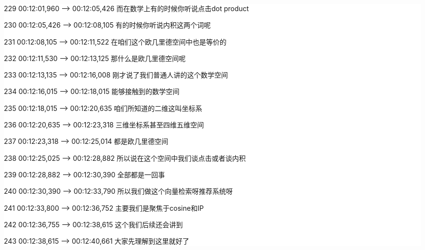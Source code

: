 229
00:12:01,960 --> 00:12:05,426
而在数学上有的时候你听说点击dot product

230
00:12:05,426 --> 00:12:08,105
有的时候你听说内积这两个词呢

231
00:12:08,105 --> 00:12:11,522
在咱们这个欧几里德空间中也是等价的

232
00:12:11,530 --> 00:12:13,125
那什么是欧几里德空间呢

233
00:12:13,135 --> 00:12:16,008
刚才说了我们普通人讲的这个数学空间

234
00:12:16,015 --> 00:12:18,015
能够接触到的数学空间

235
00:12:18,015 --> 00:12:20,635
咱们所知道的二维这叫坐标系

236
00:12:20,635 --> 00:12:23,318
三维坐标系甚至四维五维空间

237
00:12:23,318 --> 00:12:25,014
都是欧几里德空间

238
00:12:25,025 --> 00:12:28,882
所以说在这个空间中我们谈点击或者谈内积

239
00:12:28,882 --> 00:12:30,390
全部都是一回事

240
00:12:30,390 --> 00:12:33,790
所以我们做这个向量检索呀推荐系统呀

241
00:12:33,800 --> 00:12:36,752
主要我们是聚焦于cosine和IP

242
00:12:36,755 --> 00:12:38,615
这个我们后续还会讲到

243
00:12:38,615 --> 00:12:40,661
大家先理解到这里就好了
